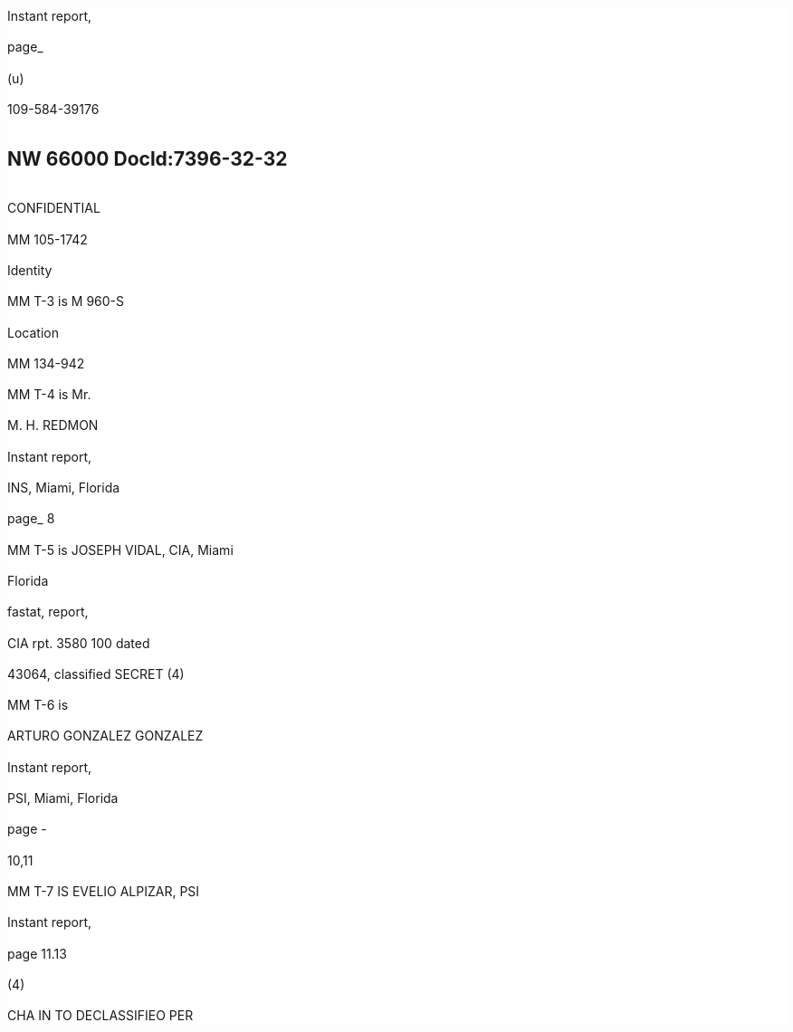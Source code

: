 Instant report,

page_

(u)

109-584-39176

NW 66000 Docld:7396-32-32
---

##
CONFIDENTIAL

MM 105-1742

Identity

MM T-3 is M 960-S

Location

MM 134-942

MM T-4 is Mr.

M. H. REDMON

Instant report,

INS, Miami, Florida

page_ 8

MM T-5 is JOSEPH VIDAL, CIA, Miami

Florida

fastat, report,

CIA rpt. 3580 100 dated

43064, classified SECRET (4)

MM T-6 is

ARTURO GONZALEZ GONZALEZ

Instant report,

PSI, Miami, Florida

page -

10,11

MM T-7 IS EVELIO ALPIZAR, PSI

Instant report,

page 11.13

(4)

CHA IN TO DECLASSIFIEO PER
